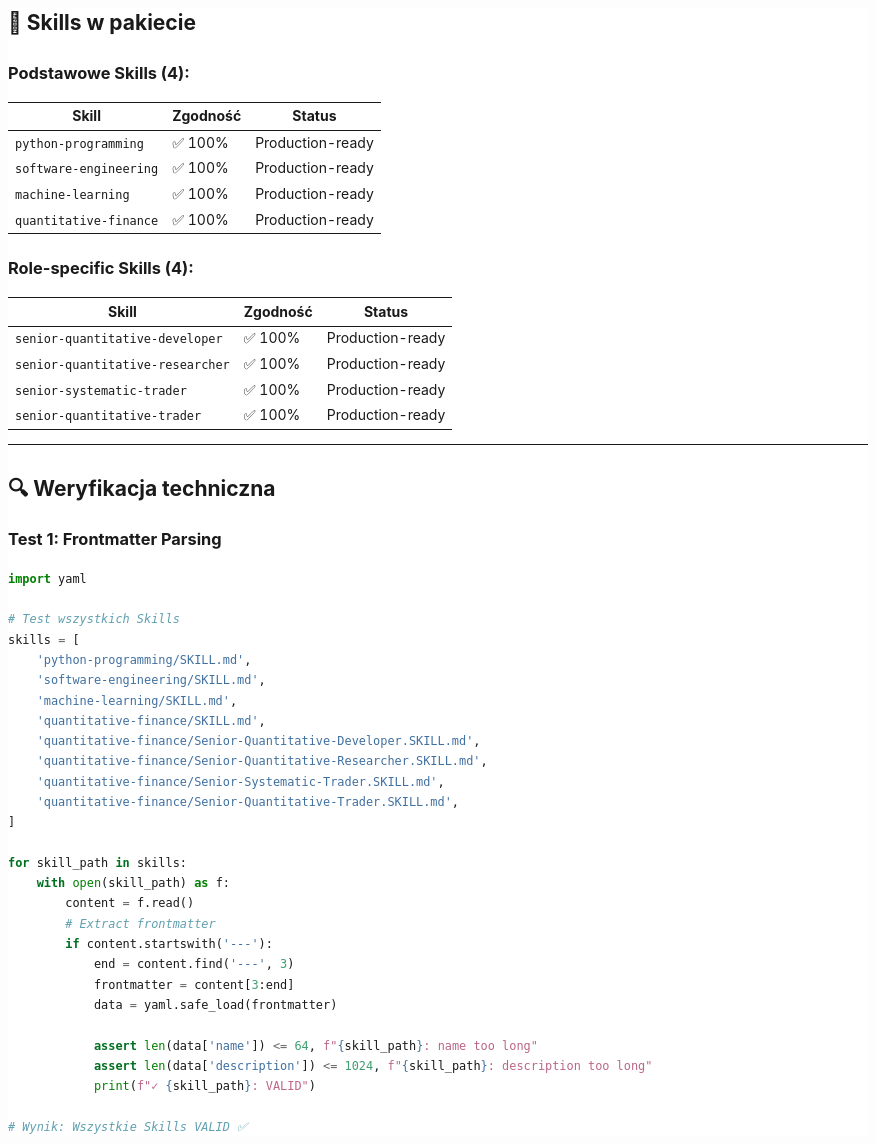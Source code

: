 ## 🎯 Skills w pakiecie

### Podstawowe Skills (4):
| Skill | Zgodność | Status |
|-------|----------|--------|
| `python-programming` | ✅ 100% | Production-ready |
| `software-engineering` | ✅ 100% | Production-ready |
| `machine-learning` | ✅ 100% | Production-ready |
| `quantitative-finance` | ✅ 100% | Production-ready |

### Role-specific Skills (4):
| Skill | Zgodność | Status |
|-------|----------|--------|
| `senior-quantitative-developer` | ✅ 100% | Production-ready |
| `senior-quantitative-researcher` | ✅ 100% | Production-ready |
| `senior-systematic-trader` | ✅ 100% | Production-ready |
| `senior-quantitative-trader` | ✅ 100% | Production-ready |

---

## 🔍 Weryfikacja techniczna

### Test 1: Frontmatter Parsing
```python
import yaml

# Test wszystkich Skills
skills = [
    'python-programming/SKILL.md',
    'software-engineering/SKILL.md',
    'machine-learning/SKILL.md',
    'quantitative-finance/SKILL.md',
    'quantitative-finance/Senior-Quantitative-Developer.SKILL.md',
    'quantitative-finance/Senior-Quantitative-Researcher.SKILL.md',
    'quantitative-finance/Senior-Systematic-Trader.SKILL.md',
    'quantitative-finance/Senior-Quantitative-Trader.SKILL.md',
]

for skill_path in skills:
    with open(skill_path) as f:
        content = f.read()
        # Extract frontmatter
        if content.startswith('---'):
            end = content.find('---', 3)
            frontmatter = content[3:end]
            data = yaml.safe_load(frontmatter)
            
            assert len(data['name']) <= 64, f"{skill_path}: name too long"
            assert len(data['description']) <= 1024, f"{skill_path}: description too long"
            print(f"✓ {skill_path}: VALID")

# Wynik: Wszystkie Skills VALID ✅
```
